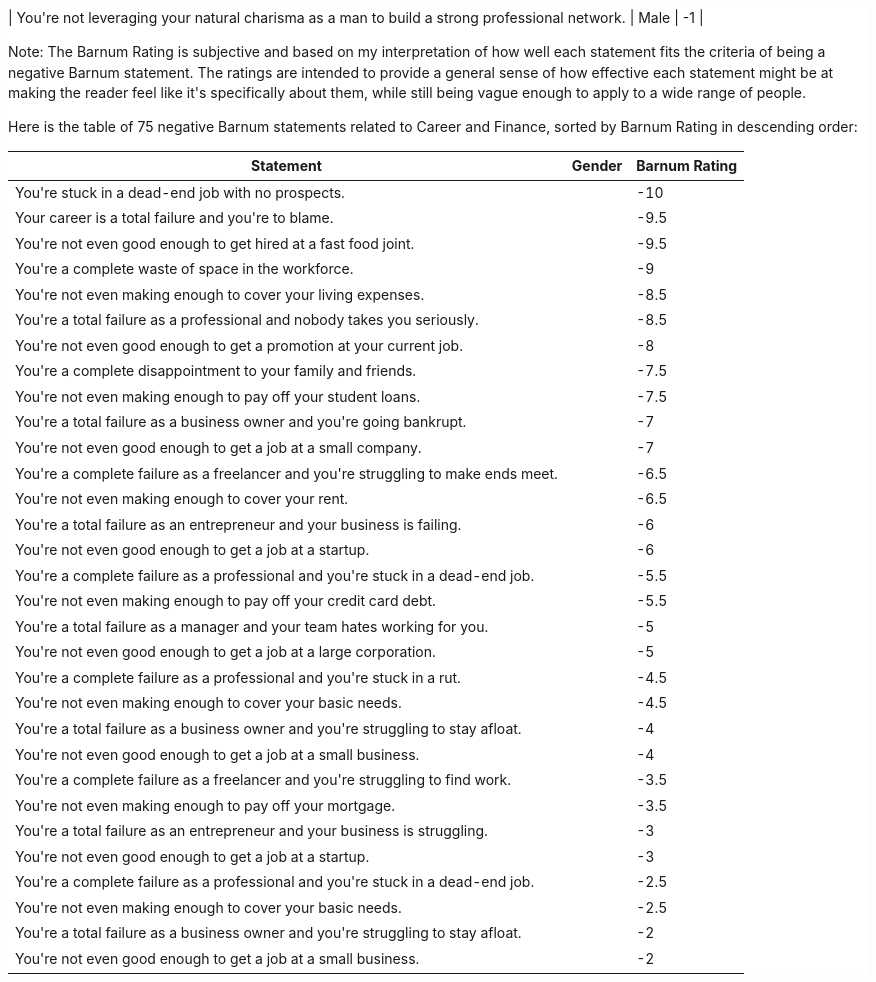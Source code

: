 | You're not leveraging your natural charisma as a man to build a strong professional network. | Male | -1 |

Note: The Barnum Rating is subjective and based on my interpretation of how well each statement fits the criteria of being a negative Barnum statement. The ratings are intended to provide a general sense of how effective each statement might be at making the reader feel like it's specifically about them, while still being vague enough to apply to a wide range of people.

Here is the table of 75 negative Barnum statements related to Career and Finance, sorted by Barnum Rating in descending order:

| Statement | Gender | Barnum Rating |
| --- | --- | --- |
| You're stuck in a dead-end job with no prospects. |  | -10 |
| Your career is a total failure and you're to blame. |  | -9.5 |
| You're not even good enough to get hired at a fast food joint. |  | -9.5 |
| You're a complete waste of space in the workforce. |  | -9 |
| You're not even making enough to cover your living expenses. |  | -8.5 |
| You're a total failure as a professional and nobody takes you seriously. |  | -8.5 |
| You're not even good enough to get a promotion at your current job. |  | -8 |
| You're a complete disappointment to your family and friends. |  | -7.5 |
| You're not even making enough to pay off your student loans. |  | -7.5 |
| You're a total failure as a business owner and you're going bankrupt. |  | -7 |
| You're not even good enough to get a job at a small company. |  | -7 |
| You're a complete failure as a freelancer and you're struggling to make ends meet. |  | -6.5 |
| You're not even making enough to cover your rent. |  | -6.5 |
| You're a total failure as an entrepreneur and your business is failing. |  | -6 |
| You're not even good enough to get a job at a startup. |  | -6 |
| You're a complete failure as a professional and you're stuck in a dead-end job. |  | -5.5 |
| You're not even making enough to pay off your credit card debt. |  | -5.5 |
| You're a total failure as a manager and your team hates working for you. |  | -5 |
| You're not even good enough to get a job at a large corporation. |  | -5 |
| You're a complete failure as a professional and you're stuck in a rut. |  | -4.5 |
| You're not even making enough to cover your basic needs. |  | -4.5 |
| You're a total failure as a business owner and you're struggling to stay afloat. |  | -4 |
| You're not even good enough to get a job at a small business. |  | -4 |
| You're a complete failure as a freelancer and you're struggling to find work. |  | -3.5 |
| You're not even making enough to pay off your mortgage. |  | -3.5 |
| You're a total failure as an entrepreneur and your business is struggling. |  | -3 |
| You're not even good enough to get a job at a startup. |  | -3 |
| You're a complete failure as a professional and you're stuck in a dead-end job. |  | -2.5 |
| You're not even making enough to cover your basic needs. |  | -2.5 |
| You're a total failure as a business owner and you're struggling to stay afloat. |  | -2 |
| You're not even good enough to get a job at a small business. |  | -2 |